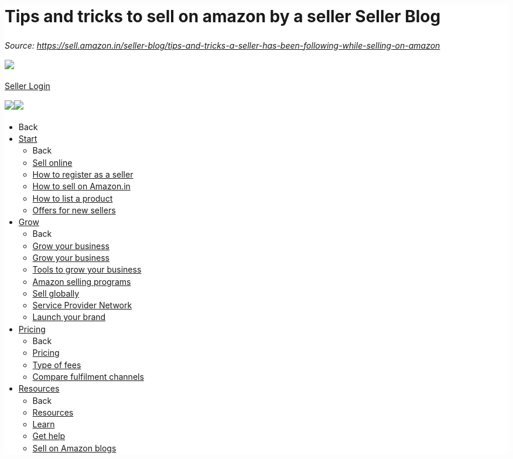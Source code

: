 # Tips and tricks to sell on amazon by a seller  Seller Blog

*Source: https://sell.amazon.in/seller-blog/tips-and-tricks-a-seller-has-been-following-while-selling-on-amazon*

![](//fls-eu.amazon.com/1/batch/1/OP/AZ6T3ZSV3UFPM:260-7160202-5523763:NSBYG5BNTZ1T2NTW2T02$uedata=s:%2Frd%2Fuedata%3Fstaticb%26id%3DNSBYG5BNTZ1T2NTW2T02:0)



[Seller Login](https://sellercentral.amazon.in/nss/center?ref_=sdin_soa_login_prenav_nssc&mons_sel_locale=en_IN&initialSessionID=260-7160202-5523763&ld=SDINBlogDirect_SDIN_Navreg2_SClogin&pageName=IN%3ASD%3ABlog-PageNB45%3ASaathi)

[![](https://m.media-amazon.com/images/G/01/sell/navigation/logos/amazon-in-half-logo.svg)](/?ref_=sdin_h_home)[![](https://m.media-amazon.com/images/G/01/sell/navigation/logos/amazon-in-half-logo-REV.svg)](/?ref_=sdin_h_home)

* Back
* [Start](https://sell.amazon.in/sell-online?ref_=sdin_nav2_start_start)
  + Back
  + [Sell online](https://sell.amazon.in/sell-online?ref_=sdin_nav2_startsell)
  + [How to register as a seller](https://sell.amazon.in/sell-online/seller-registration-guide?ref_=sdin_nav2_start_regguide)
  + [How to sell on Amazon.in](https://sell.amazon.in/beginners-guide?ref_=sdin_nav2_start_begguide)
  + [How to list a product](https://sell.amazon.in/sell-online/list-your-products?ref_=sdin_nav2_start_list)
  + [Offers for new sellers](https://sell.amazon.in/sell-online/offers-for-sellers?ref_=sdin_nav2_start_offers)
* [Grow](https://sell.amazon.in/grow-your-business?ref_=sdin_nav2_grow_grow)
  + Back
  + [Grow your business](https://sell.amazon.in/grow-your-business?ref_=sdin_nav2_grow_grow)
  + [Grow your business](https://sell.amazon.in/grow-your-business?ref_=sdin_nav2_grow_grow2)
  + [Tools to grow your business](https://sell.amazon.in/grow-your-business/tools?ref_=sdin_nav2_grow_tools)
  + [Amazon selling programs](https://sell.amazon.in/grow-your-business/programs?ref_=sdin_nav2_grow_programs)
  + [Sell globally](https://sell.amazon.in/grow-your-business/amazon-global-selling?ref_=sdin_nav2_grow_ags)
  + [Service Provider Network](https://sell.amazon.in/grow-your-business/service-provider-network?ref_=sdin_nav2_grow_spn)
  + [Launch your brand](https://sell.amazon.in/brand-registry)
* [Pricing](https://sell.amazon.in/fees-and-pricing?ref_=sdin_nav2_pricing_fees)
  + Back
  + [Pricing](https://sell.amazon.in/fees-and-pricing?ref_=sdin_nav2_pricing_fees)
  + [Type of fees](https://sell.amazon.in/fees-and-pricing?ref_=sdin_nav2_pricing_type)
  + [Compare fulfilment channels](https://sell.amazon.in/fees-and-pricing?ref_=sdin_nav2_pricing_compare#fulfillment-channel)
* [Resources](https://sell.amazon.in/learn?ref_=sdin_nav2_resources_resources)
  + Back
  + [Resources](https://sell.amazon.in/learn?ref_=sdin_nav2_resources_resources)
  + [Learn](https://sell.amazon.in/learn?ref_=sdin_nav2_resources_resources)
  + [Get help](https://sell.amazon.in/sell-online/help/?ref_=sdin_nav2_resources_help)
  + [Sell on Amazon blogs](https://sell.amazon.in/seller-blog?ref_=sdin_nav2_resources_blog)
